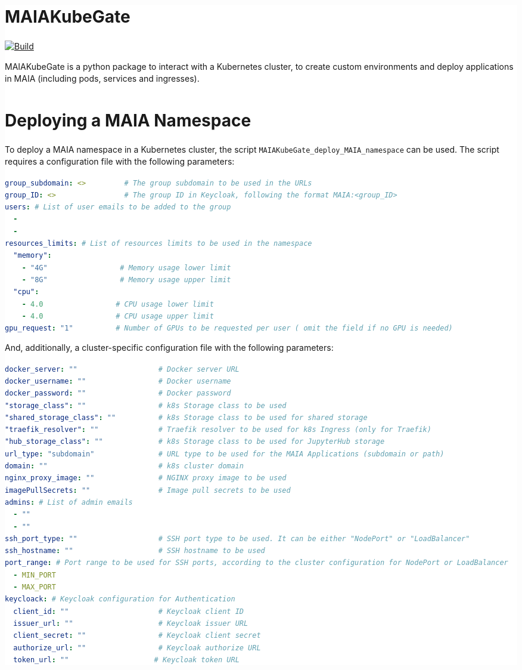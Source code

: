 # MAIAKubeGate

[![Build](https://github.com/kthcloud/MAIAKubeGate/actions/workflows/build.yaml/badge.svg)](https://github.com/kthcloud/MAIAKubeGate/actions/workflows/build.yaml)

MAIAKubeGate is a python package to interact with a Kubernetes cluster, to create custom environments and deploy
applications in MAIA (including pods, services and ingresses).


# Deploying a MAIA Namespace

To deploy a MAIA namespace in a Kubernetes cluster, the script `MAIAKubeGate_deploy_MAIA_namespace` can be used.
The script requires a configuration file with the following parameters:

```yaml
group_subdomain: <>         # The group subdomain to be used in the URLs
group_ID: <>                # The group ID in Keycloak, following the format MAIA:<group_ID>
users: # List of user emails to be added to the group
  -
  -
resources_limits: # List of resources limits to be used in the namespace
  "memory":
    - "4G"                 # Memory usage lower limit
    - "8G"                 # Memory usage upper limit
  "cpu":
    - 4.0                 # CPU usage lower limit
    - 4.0                 # CPU usage upper limit 
gpu_request: "1"          # Number of GPUs to be requested per user ( omit the field if no GPU is needed)
```

And, additionally, a cluster-specific configuration file with the following parameters:

```yaml
docker_server: ""                   # Docker server URL
docker_username: ""                 # Docker username
docker_password: ""                 # Docker password
"storage_class": ""                 # k8s Storage class to be used
"shared_storage_class": ""          # k8s Storage class to be used for shared storage
"traefik_resolver": ""              # Traefik resolver to be used for k8s Ingress (only for Traefik)
"hub_storage_class": ""             # k8s Storage class to be used for JupyterHub storage
url_type: "subdomain"               # URL type to be used for the MAIA Applications (subdomain or path)
domain: ""                          # k8s cluster domain
nginx_proxy_image: ""               # NGINX proxy image to be used
imagePullSecrets: ""                # Image pull secrets to be used
admins: # List of admin emails
  - ""
  - ""
ssh_port_type: ""                   # SSH port type to be used. It can be either "NodePort" or "LoadBalancer"
ssh_hostname: ""                    # SSH hostname to be used   
port_range: # Port range to be used for SSH ports, according to the cluster configuration for NodePort or LoadBalancer
  - MIN_PORT
  - MAX_PORT
keycloack: # Keycloak configuration for Authentication
  client_id: ""                     # Keycloak client ID
  issuer_url: ""                    # Keycloak issuer URL
  client_secret: ""                 # Keycloak client secret
  authorize_url: ""                 # Keycloak authorize URL
  token_url: ""                    # Keycloak token URL
```